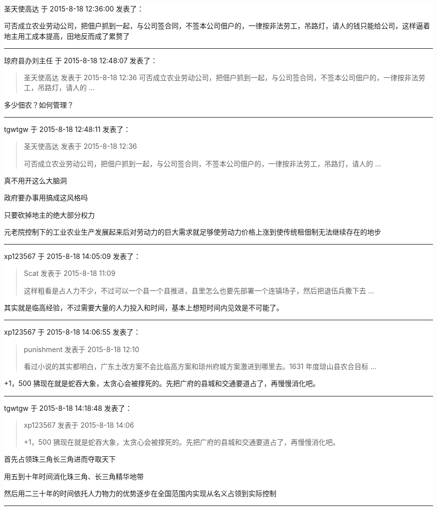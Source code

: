 圣天使高达 于 2015-8-18 12:36:00 发表了：

可否成立农业劳动公司，把佃户抓到一起，与公司签合同，不签本公司佃户的，一律按非法劳工，吊路灯，请人的钱只能给公司，这样逼着地主用工成本提高，田地反而成了累赘了

---

琼府县办刘主任 于 2015-8-18 12:48:07 发表了：

> 圣天使高达 发表于 2015-8-18 12:36 可否成立农业劳动公司，把佃户抓到一起，与公司签合同，不签本公司佃户的，一律按非法劳工，吊路灯，请人的 ...

多少佃农？如何管理？

---

tgwtgw 于 2015-8-18 12:48:11 发表了：

> 圣天使高达 发表于 2015-8-18 12:36
>
> 可否成立农业劳动公司，把佃户抓到一起，与公司签合同，不签本公司佃户的，一律按非法劳工，吊路灯，请人的 ...

真不用开这么大脑洞

政府要办事用搞成这风格吗

只要砍掉地主的绝大部分权力

元老院控制下的工业农业生产发展起来后对劳动力的巨大需求就足够使劳动力价格上涨到使传统租佃制无法继续存在的地步

---

xp123567 于 2015-8-18 14:05:09 发表了：

> Scat 发表于 2015-8-18 11:09
>
> 这样粗看是占人力不少，不过可以一个县一个县推进，县里怎么也要先部署一个连镇场子，然后把退伍兵撒下去 ...

其实就是临高经验，不过需要大量的人力投入和时间，基本上想短时间内见效是不可能了。

---

xp123567 于 2015-8-18 14:06:55 发表了：

> punishment 发表于 2015-8-18 12:10
>
> 看过小说的其实都明白，广东土改方案不会比临高方案和琼州府城方案激进到哪里去。1631 年度琼山县农合目标 ...

+1，500 狒现在就是蛇吞大象，太贪心会被撑死的。先把广府的县城和交通要道占了，再慢慢消化吧。

---

tgwtgw 于 2015-8-18 14:18:48 发表了：

> xp123567 发表于 2015-8-18 14:06
>
> +1，500 狒现在就是蛇吞大象，太贪心会被撑死的。先把广府的县城和交通要道占了，再慢慢消化吧。

首先占领珠三角长三角进而夺取天下

用五到十年时间消化珠三角、长三角精华地带

然后用二三十年的时间依托人力物力的优势逐步在全国范围内实现从名义占领到实际控制

---